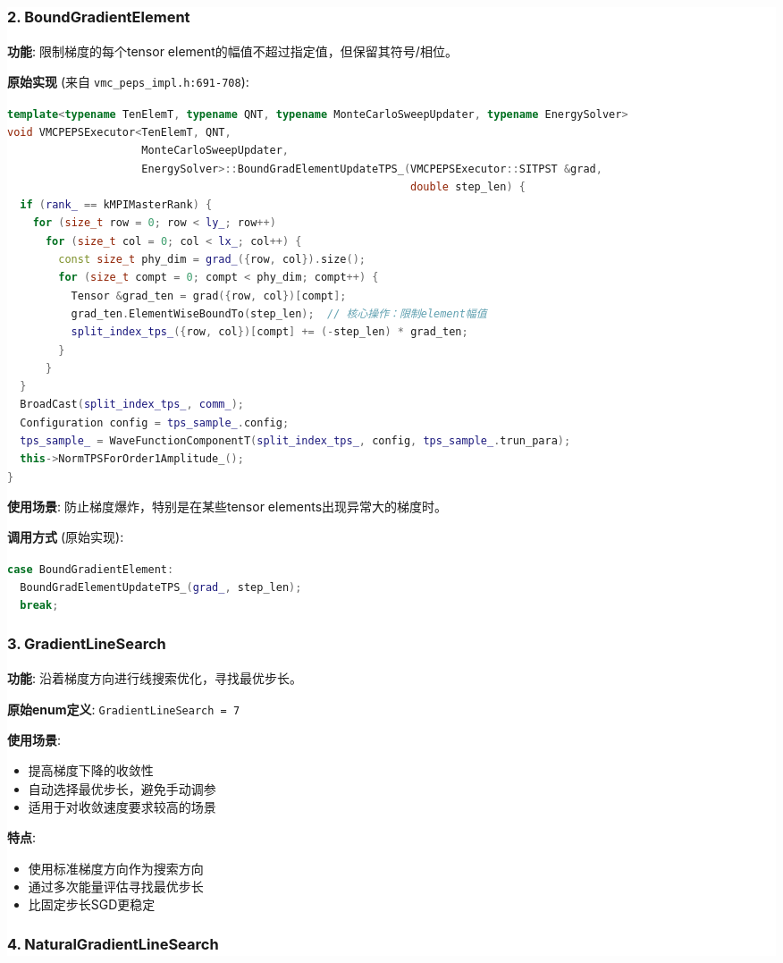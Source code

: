 ### 2. BoundGradientElement

**功能**: 限制梯度的每个tensor element的幅值不超过指定值，但保留其符号/相位。

**原始实现** (来自 `vmc_peps_impl.h:691-708`):
```cpp
template<typename TenElemT, typename QNT, typename MonteCarloSweepUpdater, typename EnergySolver>
void VMCPEPSExecutor<TenElemT, QNT,
                     MonteCarloSweepUpdater,
                     EnergySolver>::BoundGradElementUpdateTPS_(VMCPEPSExecutor::SITPST &grad,
                                                               double step_len) {
  if (rank_ == kMPIMasterRank) {
    for (size_t row = 0; row < ly_; row++)
      for (size_t col = 0; col < lx_; col++) {
        const size_t phy_dim = grad_({row, col}).size();
        for (size_t compt = 0; compt < phy_dim; compt++) {
          Tensor &grad_ten = grad({row, col})[compt];
          grad_ten.ElementWiseBoundTo(step_len);  // 核心操作：限制element幅值
          split_index_tps_({row, col})[compt] += (-step_len) * grad_ten;
        }
      }
  }
  BroadCast(split_index_tps_, comm_);
  Configuration config = tps_sample_.config;
  tps_sample_ = WaveFunctionComponentT(split_index_tps_, config, tps_sample_.trun_para);
  this->NormTPSForOrder1Amplitude_();
}
```

**使用场景**: 防止梯度爆炸，特别是在某些tensor elements出现异常大的梯度时。

**调用方式** (原始实现):
```cpp
case BoundGradientElement:
  BoundGradElementUpdateTPS_(grad_, step_len);
  break;
```

### 3. GradientLineSearch

**功能**: 沿着梯度方向进行线搜索优化，寻找最优步长。

**原始enum定义**: `GradientLineSearch = 7`

**使用场景**: 
- 提高梯度下降的收敛性
- 自动选择最优步长，避免手动调参
- 适用于对收敛速度要求较高的场景

**特点**:
- 使用标准梯度方向作为搜索方向
- 通过多次能量评估寻找最优步长
- 比固定步长SGD更稳定

### 4. NaturalGradientLineSearch
